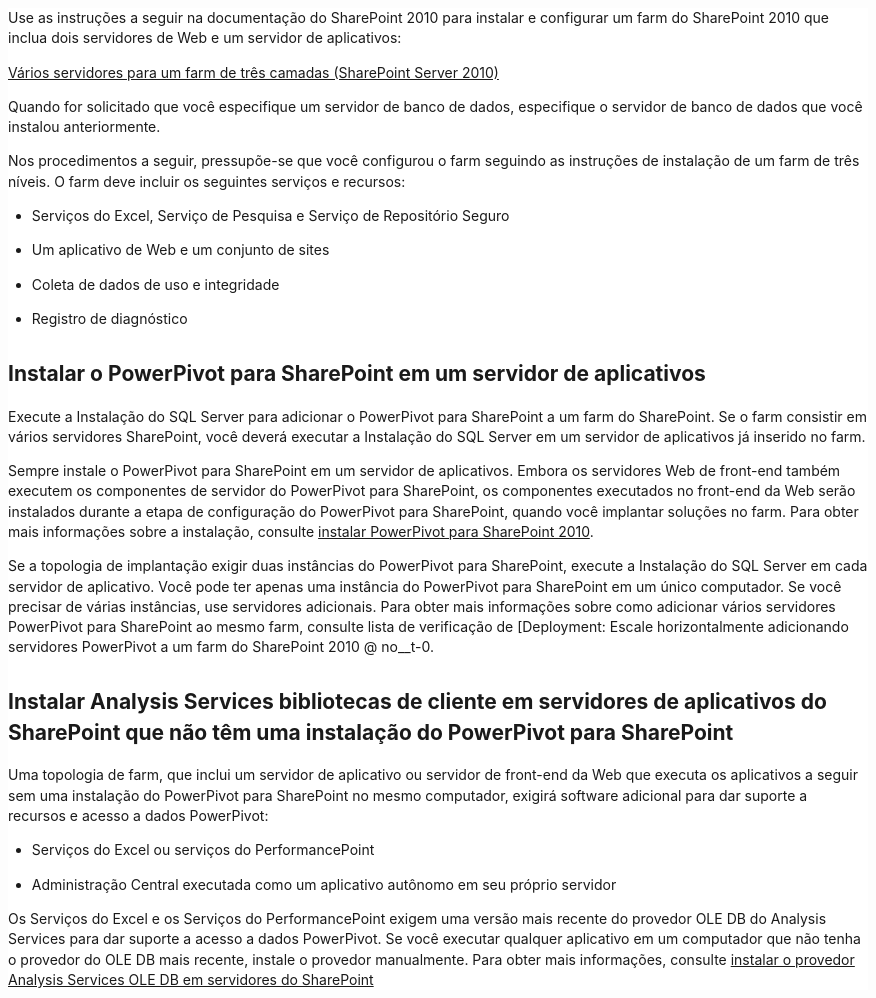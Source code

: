  Use as instruções a seguir na documentação do SharePoint 2010 para instalar e configurar um farm do SharePoint 2010 que inclua dois servidores de Web e um servidor de aplicativos:  
  
 [Vários servidores para um farm de três camadas (SharePoint Server 2010)](https://go.microsoft.com/fwlink/?LinkId=182771)  
  
 Quando for solicitado que você especifique um servidor de banco de dados, especifique o servidor de banco de dados que você instalou anteriormente.  
  
 Nos procedimentos a seguir, pressupõe-se que você configurou o farm seguindo as instruções de instalação de um farm de três níveis. O farm deve incluir os seguintes serviços e recursos:  
  
-   Serviços do Excel, Serviço de Pesquisa e Serviço de Repositório Seguro  
  
-   Um aplicativo de Web e um conjunto de sites  
  
-   Coleta de dados de uso e integridade  
  
-   Registro de diagnóstico  
  
##  <a name="installppapp"></a>Instalar o PowerPivot para SharePoint em um servidor de aplicativos  
 Execute a Instalação do SQL Server para adicionar o PowerPivot para SharePoint a um farm do SharePoint. Se o farm consistir em vários servidores SharePoint, você deverá executar a Instalação do SQL Server em um servidor de aplicativos já inserido no farm.  
  
 Sempre instale o PowerPivot para SharePoint em um servidor de aplicativos. Embora os servidores Web de front-end também executem os componentes de servidor do PowerPivot para SharePoint, os componentes executados no front-end da Web serão instalados durante a etapa de configuração do PowerPivot para SharePoint, quando você implantar soluções no farm. Para obter mais informações sobre a instalação, consulte [instalar PowerPivot para SharePoint 2010](../../../2014/sql-server/install/install-powerpivot-for-sharepoint-2010.md).  
  
 Se a topologia de implantação exigir duas instâncias do PowerPivot para SharePoint, execute a Instalação do SQL Server em cada servidor de aplicativo. Você pode ter apenas uma instância do PowerPivot para SharePoint em um único computador. Se você precisar de várias instâncias, use servidores adicionais. Para obter mais informações sobre como adicionar vários servidores PowerPivot para SharePoint ao mesmo farm, consulte lista de verificação de [Deployment: Escale horizontalmente adicionando servidores PowerPivot a um farm do SharePoint 2010 @ no__t-0.  
  
##  <a name="installclientlib"></a>Instalar Analysis Services bibliotecas de cliente em servidores de aplicativos do SharePoint que não têm uma instalação do PowerPivot para SharePoint  
 Uma topologia de farm, que inclui um servidor de aplicativo ou servidor de front-end da Web que executa os aplicativos a seguir sem uma instalação do PowerPivot para SharePoint no mesmo computador, exigirá software adicional para dar suporte a recursos e acesso a dados PowerPivot:  
  
-   Serviços do Excel ou serviços do PerformancePoint  
  
-   Administração Central executada como um aplicativo autônomo em seu próprio servidor  
  
 Os Serviços do Excel e os Serviços do PerformancePoint exigem uma versão mais recente do provedor OLE DB do Analysis Services para dar suporte a acesso a dados PowerPivot. Se você executar qualquer aplicativo em um computador que não tenha o provedor do OLE DB mais recente, instale o provedor manualmente. Para obter mais informações, consulte [instalar o provedor Analysis Services OLE DB em servidores do SharePoint](../../../2014/sql-server/install/install-the-analysis-services-ole-db-provider-on-sharepoint-servers.md)  
  